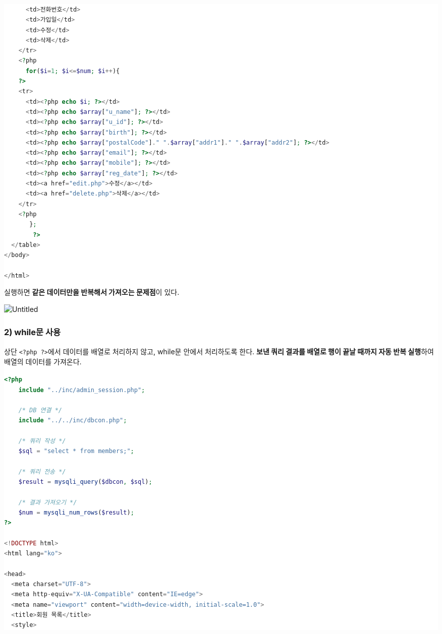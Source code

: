 ```php
      <td>전화번호</td>
      <td>가입일</td>
      <td>수정</td>
      <td>삭제</td>
    </tr>
    <?php
      for($i=1; $i<=$num; $i++){
    ?>
    <tr>
      <td><?php echo $i; ?></td>
      <td><?php echo $array["u_name"]; ?></td>
      <td><?php echo $array["u_id"]; ?></td>
      <td><?php echo $array["birth"]; ?></td>
      <td><?php echo $array["postalCode"]." ".$array["addr1"]." ".$array["addr2"]; ?></td>
      <td><?php echo $array["email"]; ?></td>
      <td><?php echo $array["mobile"]; ?></td>
      <td><?php echo $array["reg_date"]; ?></td>
      <td><a href="edit.php">수정</a></td>
      <td><a href="delete.php">삭제</a></td>
    </tr>
    <?php
       };
		?>
  </table>
</body>

</html>
```

실행하면 **같은 데이터만을 반복해서 가져오는 문제점**이 있다.

![Untitled](https://s3.us-west-2.amazonaws.com/secure.notion-static.com/2d4a10f9-506d-4f3e-a4a2-76465c0169e9/Untitled.png?X-Amz-Algorithm=AWS4-HMAC-SHA256&X-Amz-Content-Sha256=UNSIGNED-PAYLOAD&X-Amz-Credential=AKIAT73L2G45EIPT3X45%2F20211220%2Fus-west-2%2Fs3%2Faws4_request&X-Amz-Date=20211220T084135Z&X-Amz-Expires=86400&X-Amz-Signature=503d9a650f547616c9fba8bab5683a93c728873ab9f61df4b48c1bad7f5ff1c5&X-Amz-SignedHeaders=host&response-content-disposition=filename%20%3D%22Untitled.png%22&x-id=GetObject)

### 2) while문 사용

상단 `<?php ?>`에서 데이터를 배열로 처리하지 않고, while문 안에서 처리하도록 한다.
**보낸 쿼리 결과를 배열로 행이 끝날 때까지 자동 반복 실행**하여 배열의 데이터를 가져온다.

```php
<?php
	include "../inc/admin_session.php";

	/* DB 연결 */
	include "../../inc/dbcon.php";

	/* 쿼리 작성 */
	$sql = "select * from members;";

	/* 쿼리 전송 */
	$result = mysqli_query($dbcon, $sql);

	/* 결과 가져오기 */
	$num = mysqli_num_rows($result);
?>

<!DOCTYPE html>
<html lang="ko">

<head>
  <meta charset="UTF-8">
  <meta http-equiv="X-UA-Compatible" content="IE=edge">
  <meta name="viewport" content="width=device-width, initial-scale=1.0">
  <title>회원 목록</title>
  <style>
```
